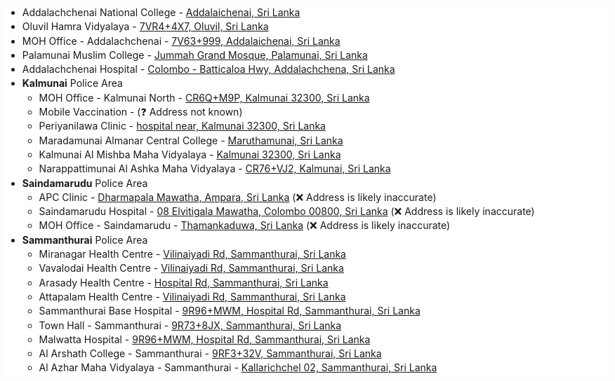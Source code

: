   * Addalachchenai National College - [Addalaichenai, Sri Lanka](https://www.google.lk/maps/place/7.248937N,81.857951E) 
  * Oluvil Hamra Vidyalaya - [7VR4+4X7, Oluvil, Sri Lanka](https://www.google.lk/maps/place/7.290277N,81.857414E) 
  * MOH Office - Addalachchenai - [7V63+999, Addalaichenai, Sri Lanka](https://www.google.lk/maps/place/7.260916N,81.853493E) 
  * Palamunai Muslim College - [Jummah Grand Mosque, Palamunai, Sri Lanka](https://www.google.lk/maps/place/7.272888N,81.848374E) 
  * Addalachchenai Hospital - [Colombo - Batticaloa Hwy, Addalachchena, Sri Lanka](https://www.google.lk/maps/place/7.253287N,81.853598E) 
* **Kalmunai** Police Area
  * MOH Office - Kalmunai North - [CR6Q+M9P, Kalmunai 32300, Sri Lanka](https://www.google.lk/maps/place/7.411712N,81.838462E) 
  * Mobile Vaccination - (❓ Address not known) 
  * Periyanilawa Clinic - [hospital near, Kalmunai 32300, Sri Lanka](https://www.google.lk/maps/place/7.420034N,81.82232E) 
  * Maradamunai Almanar Central College - [Maruthamunai, Sri Lanka](https://www.google.lk/maps/place/7.436331N,81.812701E) 
  * Kalmunai Al Mishba Maha Vidyalaya - [Kalmunai 32300, Sri Lanka](https://www.google.lk/maps/place/7.401673N,81.840708E) 
  * Narappattimunai Al Ashka Maha Vidyalaya - [CR76+VJ2, Kalmunai, Sri Lanka](https://www.google.lk/maps/place/7.414638N,81.81151E) 
* **Saindamarudu** Police Area
  * APC Clinic - [Dharmapala Mawatha, Ampara, Sri Lanka](https://www.google.lk/maps/place/7.298334N,81.690841E) (❌ Address is likely inaccurate) 
  * Saindamarudu Hospital - [08 Elvitigala Mawatha, Colombo 00800, Sri Lanka](https://www.google.lk/maps/place/6.900252N,79.87618E) (❌ Address is likely inaccurate) 
  * MOH Office - Saindamarudu - [Thamankaduwa, Sri Lanka](https://www.google.lk/maps/place/7.939573N,81.000275E) (❌ Address is likely inaccurate) 
* **Sammanthurai** Police Area
  * Miranagar Health Centre - [Vilinaiyadi Rd, Sammanthurai, Sri Lanka](https://www.google.lk/maps/place/7.359802N,81.793874E) 
  * Vavalodai Health Centre - [Vilinaiyadi Rd, Sammanthurai, Sri Lanka](https://www.google.lk/maps/place/7.359802N,81.793874E) 
  * Arasady Health Centre - [Hospital Rd, Sammanthurai, Sri Lanka](https://www.google.lk/maps/place/7.368169N,81.812056E) 
  * Attapalam Health Centre - [Vilinaiyadi Rd, Sammanthurai, Sri Lanka](https://www.google.lk/maps/place/7.359802N,81.793874E) 
  * Sammanthurai Base Hospital - [9R96+MWM, Hospital Rd, Sammanthurai, Sri Lanka](https://www.google.lk/maps/place/7.368355N,81.813042E) 
  * Town Hall - Sammanthurai - [9R73+8JX, Sammanthurai, Sri Lanka](https://www.google.lk/maps/place/7.363356N,81.804123E) 
  * Malwatta Hospital - [9R96+MWM, Hospital Rd, Sammanthurai, Sri Lanka](https://www.google.lk/maps/place/7.368355N,81.813042E) 
  * Al Arshath College - Sammanthurai - [9RF3+32V, Sammanthurai, Sri Lanka](https://www.google.lk/maps/place/7.372726N,81.802532E) 
  * Al Azhar Maha Vidyalaya - Sammanthurai - [Kallarichchel 02, Sammanthurai, Sri Lanka](https://www.google.lk/maps/place/7.35018N,81.80359E) 